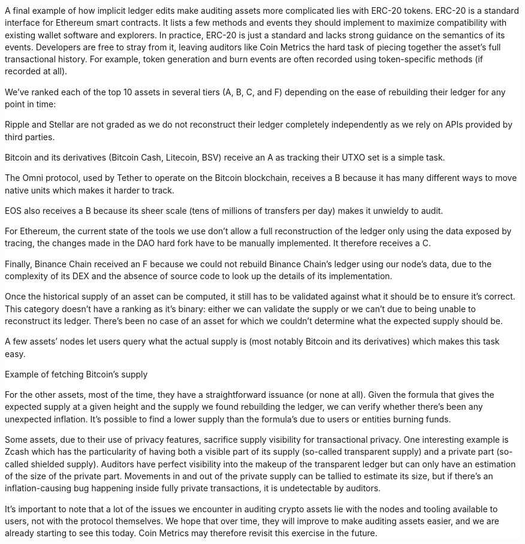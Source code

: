 A final example of how implicit ledger edits make auditing assets more complicated lies with ERC-20 tokens. ERC-20 is a standard interface for Ethereum smart contracts. It lists a few methods and events they should implement to maximize compatibility with existing wallet software and explorers. In practice, ERC-20 is just a standard and lacks strong guidance on the semantics of its events. Developers are free to stray from it, leaving auditors like Coin Metrics the hard task of piecing together the asset’s full transactional history. For example, token generation and burn events are often recorded using token-specific methods (if recorded at all).

We’ve ranked each of the top 10 assets in several tiers (A, B, C, and F) depending on the ease of rebuilding their ledger for any point in time:

Ripple and Stellar are not graded as we do not reconstruct their ledger completely independently as we rely on APIs provided by third parties.

Bitcoin and its derivatives (Bitcoin Cash, Litecoin, BSV) receive an A as tracking their UTXO set is a simple task.

The Omni protocol, used by Tether to operate on the Bitcoin blockchain, receives a B because it has many different ways to move native units which makes it harder to track.

EOS also receives a B because its sheer scale (tens of millions of transfers per day) makes it unwieldy to audit.

For Ethereum, the current state of the tools we use don’t allow a full reconstruction of the ledger only using the data exposed by tracing, the changes made in the DAO hard fork have to be manually implemented. It therefore receives a C.

Finally, Binance Chain received an F because we could not rebuild Binance Chain’s ledger using our node’s data, due to the complexity of its DEX and the absence of source code to look up the details of its implementation.

Once the historical supply of an asset can be computed, it still has to be validated against what it should be to ensure it’s correct. This category doesn’t have a ranking as it’s binary: either we can validate the supply or we can’t due to being unable to reconstruct its ledger. There’s been no case of an asset for which we couldn’t determine what the expected supply should be.

A few assets’ nodes let users query what the actual supply is (most notably Bitcoin and its derivatives) which makes this task easy.

Example of fetching Bitcoin’s supply

For the other assets, most of the time, they have a straightforward issuance (or none at all). Given the formula that gives the expected supply at a given height and the supply we found rebuilding the ledger, we can verify whether there’s been any unexpected inflation. It’s possible to find a lower supply than the formula’s due to users or entities burning funds.

Some assets, due to their use of privacy features, sacrifice supply visibility for transactional privacy. One interesting example is Zcash which has the particularity of having both a visible part of its supply (so-called transparent supply) and a private part (so-called shielded supply). Auditors have perfect visibility into the makeup of the transparent ledger but can only have an estimation of the size of the private part. Movements in and out of the private supply can be tallied to estimate its size, but if there’s an inflation-causing bug happening inside fully private transactions, it is undetectable by auditors.

It’s important to note that a lot of the issues we encounter in auditing crypto assets lie with the nodes and tooling available to users, not with the protocol themselves. We hope that over time, they will improve to make auditing assets easier, and we are already starting to see this today. Coin Metrics may therefore revisit this exercise in the future.
